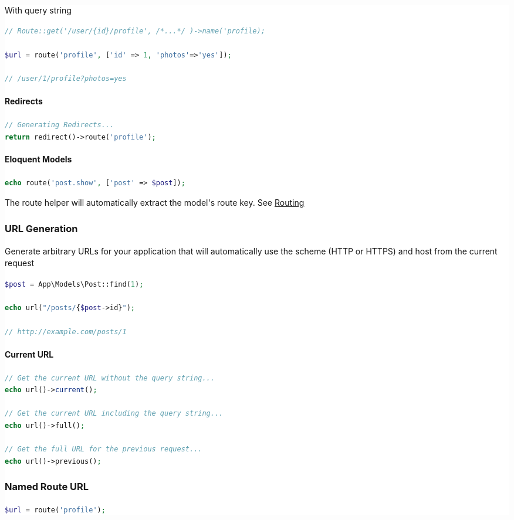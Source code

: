 With query string

```php
// Route::get('/user/{id}/profile', /*...*/ )->name('profile);

$url = route('profile', ['id' => 1, 'photos'=>'yes']);

// /user/1/profile?photos=yes
```

#### Redirects

```php
// Generating Redirects...
return redirect()->route('profile');
```

#### Eloquent Models

```php
echo route('post.show', ['post' => $post]);
```

The route helper will automatically extract the model's route key.
See [Routing](#routing-cols-4)

### URL Generation

Generate arbitrary URLs for your application that will
automatically use the scheme (HTTP or HTTPS) and host
from the current request

```php
$post = App\Models\Post::find(1);

echo url("/posts/{$post->id}");

// http://example.com/posts/1
```

#### Current URL

```php
// Get the current URL without the query string...
echo url()->current();

// Get the current URL including the query string...
echo url()->full();

// Get the full URL for the previous request...
echo url()->previous();
```

### Named Route URL

```php
$url = route('profile');
```
